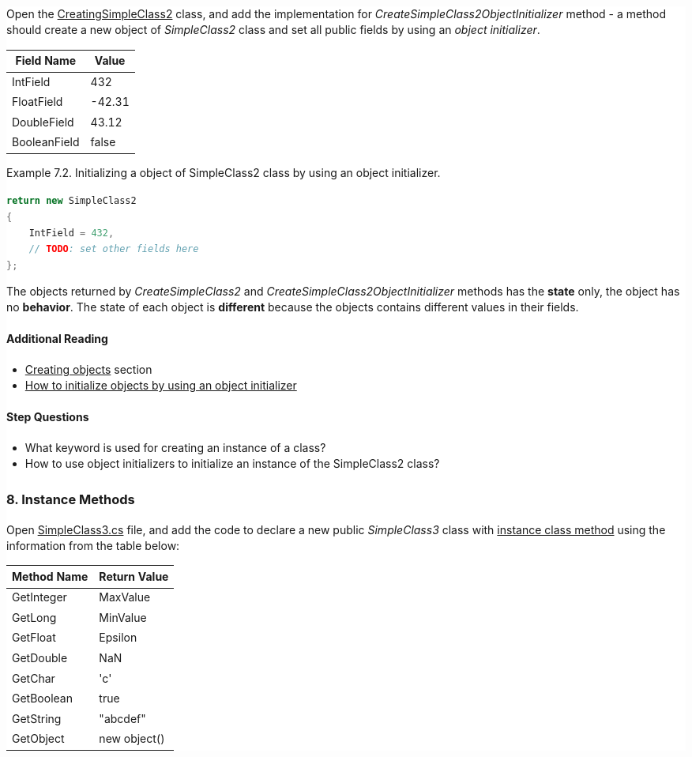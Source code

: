 Open the [CreatingSimpleClass2](UmlDesignBasics/CreatingSimpleClass2.cs) class, and add the implementation for _CreateSimpleClass2ObjectInitializer_ method - a method should create a new object of _SimpleClass2_ class and set all public fields by using an _object initializer_.

| Field Name   | Value   |
|--------------|---------|
| IntField     | 432     |
| FloatField   | -42.31  |
| DoubleField  | 43.12   |
| BooleanField | false   |

Example 7.2. Initializing a object of SimpleClass2 class by using an object initializer.

```cs
return new SimpleClass2
{
    IntField = 432,
    // TODO: set other fields here
};
```

The objects returned by _CreateSimpleClass2_ and _CreateSimpleClass2ObjectInitializer_ methods has the **state** only, the object has no **behavior**. The state of each object is **different** because the objects contains different values in their fields.

#### Additional Reading

* [Creating objects](https://docs.microsoft.com/en-us/dotnet/csharp/fundamentals/types/classes#creating-objects) section
* [How to initialize objects by using an object initializer](https://docs.microsoft.com/en-us/dotnet/csharp/programming-guide/classes-and-structs/how-to-initialize-objects-by-using-an-object-initializer)

#### Step Questions

* What keyword is used for creating an instance of a class?
* How to use object initializers to initialize an instance of the SimpleClass2 class?


### 8. Instance Methods

Open [SimpleClass3.cs](UmlDesignBasics/SimpleClass3.cs) file, and add the code to declare a new public _SimpleClass3_ class with [instance class method](https://docs.microsoft.com/en-us/dotnet/csharp/methods) using the information from the table below:

| Method Name    | Return Value    |
|----------------|-----------------|
| GetInteger     | MaxValue        |
| GetLong        | MinValue        |
| GetFloat       | Epsilon         |
| GetDouble      | NaN             |
| GetChar        | 'c'             |
| GetBoolean     | true            |
| GetString      | "abcdef"        |
| GetObject      | new object()    |
